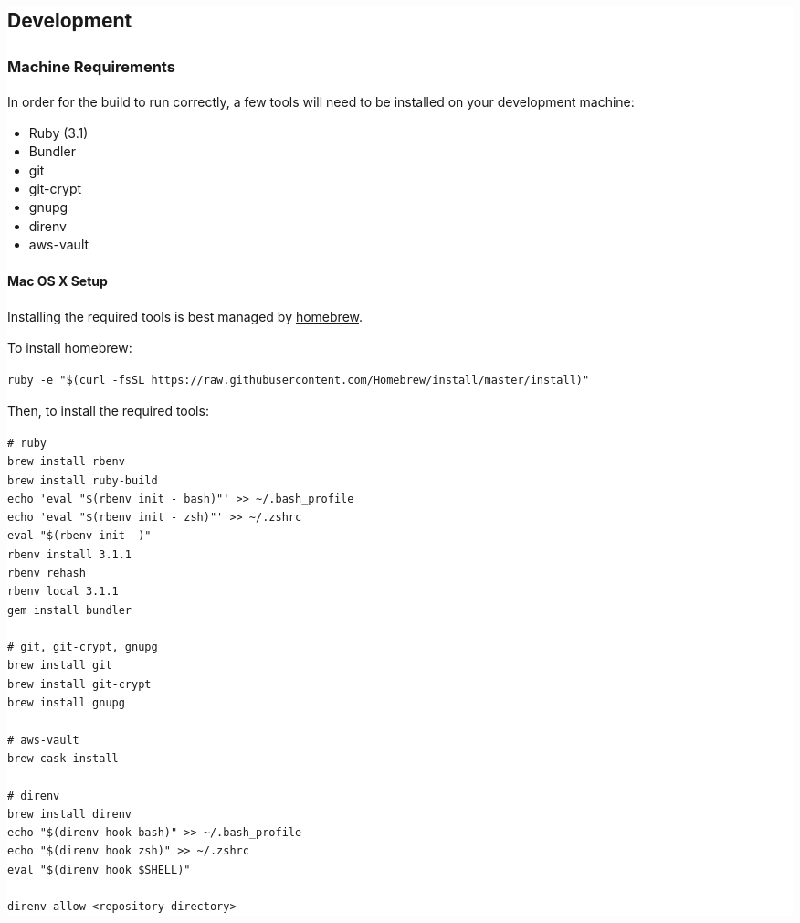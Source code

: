 
Development
-----------

### Machine Requirements

In order for the build to run correctly, a few tools will need to be installed
on your development machine:

* Ruby (3.1)
* Bundler
* git
* git-crypt
* gnupg
* direnv
* aws-vault

#### Mac OS X Setup

Installing the required tools is best managed by [homebrew](http://brew.sh).

To install homebrew:

```shell
ruby -e "$(curl -fsSL https://raw.githubusercontent.com/Homebrew/install/master/install)"
```

Then, to install the required tools:

```shell
# ruby
brew install rbenv
brew install ruby-build
echo 'eval "$(rbenv init - bash)"' >> ~/.bash_profile
echo 'eval "$(rbenv init - zsh)"' >> ~/.zshrc
eval "$(rbenv init -)"
rbenv install 3.1.1
rbenv rehash
rbenv local 3.1.1
gem install bundler

# git, git-crypt, gnupg
brew install git
brew install git-crypt
brew install gnupg

# aws-vault
brew cask install

# direnv
brew install direnv
echo "$(direnv hook bash)" >> ~/.bash_profile
echo "$(direnv hook zsh)" >> ~/.zshrc
eval "$(direnv hook $SHELL)"

direnv allow <repository-directory>
```
